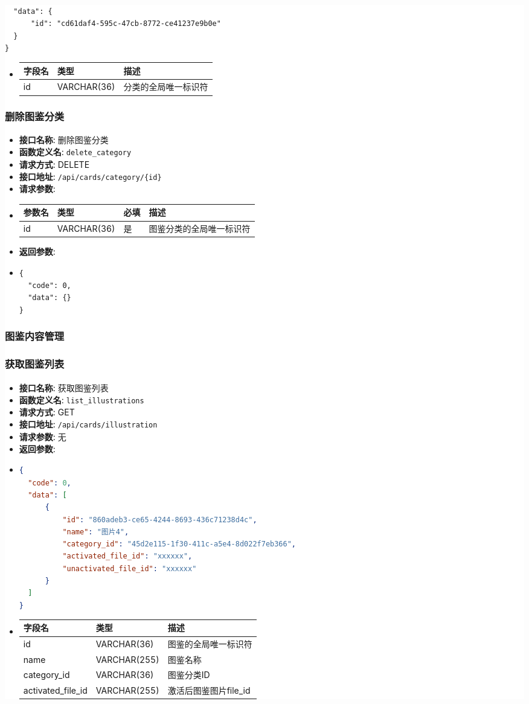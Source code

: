   ```
    "data": {
        "id": "cd61daf4-595c-47cb-8772-ce41237e9b0e"
    }
  }
  ```
- 
  | 字段名      | 类型         | 描述                |
  |------------|--------------|---------------------|
  | id         | VARCHAR(36)  | 分类的全局唯一标识符 |

### 删除图鉴分类
- **接口名称**: 删除图鉴分类
- **函数定义名**: `delete_category`
- **请求方式**: DELETE
- **接口地址**: `/api/cards/category/{id}`
- **请求参数**:
- 
  | 参数名 | 类型        | 必填 | 描述                |
  |-------|-------------|------|---------------------|
  | id    | VARCHAR(36) | 是   | 图鉴分类的全局唯一标识符 |
- **返回参数**:
- ```
  {
    "code": 0,
    "data": {}
  }
  ```

### 图鉴内容管理

### 获取图鉴列表
- **接口名称**: 获取图鉴列表
- **函数定义名**: `list_illustrations`
- **请求方式**: GET
- **接口地址**: `/api/cards/illustration`
- **请求参数**: 无
- **返回参数**:
- ```json
  {
    "code": 0,
    "data": [
        {
            "id": "860adeb3-ce65-4244-8693-436c71238d4c",
            "name": "图片4",
            "category_id": "45d2e115-1f30-411c-a5e4-8d022f7eb366",
            "activated_file_id": "xxxxxx",
            "unactivated_file_id": "xxxxxx"
        }
    ]
  }
  ```
- 
  | 字段名                 | 类型         | 描述             |
  |---------------------|--------------|----------------|
  | id                  | VARCHAR(36)  | 图鉴的全局唯一标识符     |
  | name                | VARCHAR(255) | 图鉴名称           |
  | category_id         | VARCHAR(36)  | 图鉴分类ID         |
  | activated_file_id   | VARCHAR(255) | 激活后图鉴图片file_id |